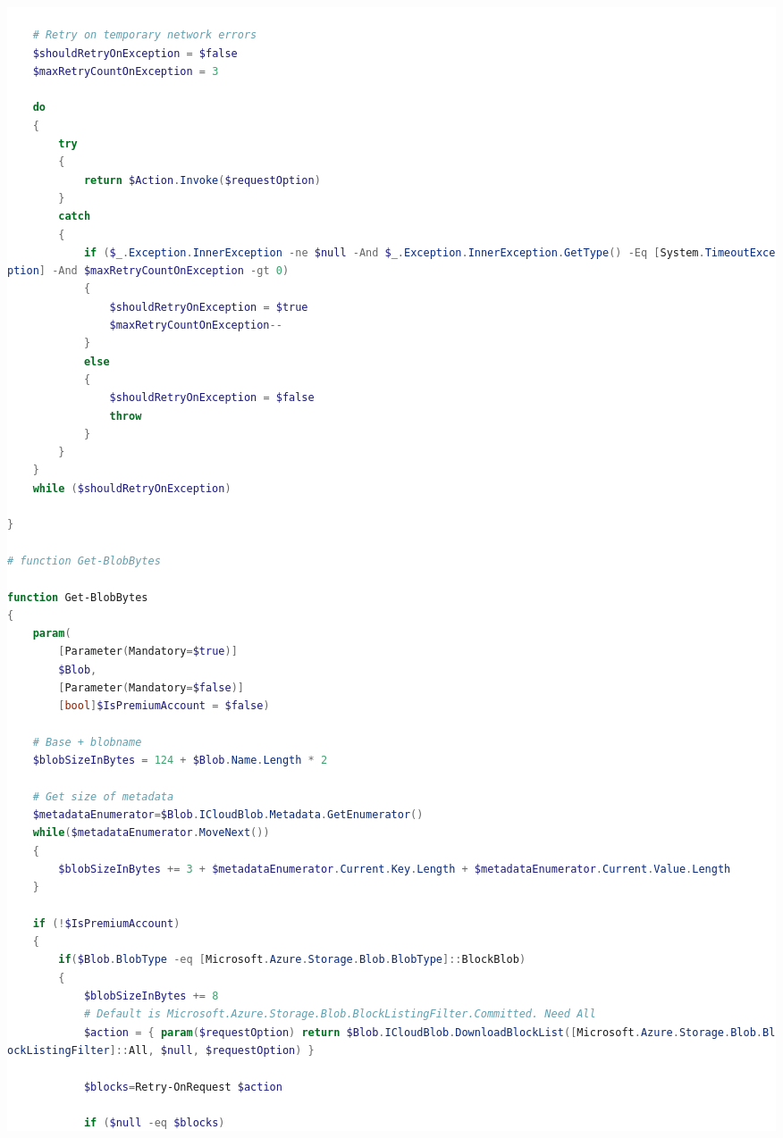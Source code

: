 ```powershell

    # Retry on temporary network errors
    $shouldRetryOnException = $false
    $maxRetryCountOnException = 3

    do
    {
        try
        {
            return $Action.Invoke($requestOption)
        }
        catch
        {
            if ($_.Exception.InnerException -ne $null -And $_.Exception.InnerException.GetType() -Eq [System.TimeoutException] -And $maxRetryCountOnException -gt 0)
            {
                $shouldRetryOnException = $true
                $maxRetryCountOnException--
            }
            else
            {
                $shouldRetryOnException = $false
                throw
            }
        }
    }
    while ($shouldRetryOnException)

}

# function Get-BlobBytes

function Get-BlobBytes
{
    param(
        [Parameter(Mandatory=$true)]
        $Blob,
        [Parameter(Mandatory=$false)]
        [bool]$IsPremiumAccount = $false)

    # Base + blobname
    $blobSizeInBytes = 124 + $Blob.Name.Length * 2

    # Get size of metadata
    $metadataEnumerator=$Blob.ICloudBlob.Metadata.GetEnumerator()
    while($metadataEnumerator.MoveNext())
    {
        $blobSizeInBytes += 3 + $metadataEnumerator.Current.Key.Length + $metadataEnumerator.Current.Value.Length
    }

    if (!$IsPremiumAccount)
    {
        if($Blob.BlobType -eq [Microsoft.Azure.Storage.Blob.BlobType]::BlockBlob)
        {
            $blobSizeInBytes += 8
            # Default is Microsoft.Azure.Storage.Blob.BlockListingFilter.Committed. Need All
            $action = { param($requestOption) return $Blob.ICloudBlob.DownloadBlockList([Microsoft.Azure.Storage.Blob.BlockListingFilter]::All, $null, $requestOption) }

            $blocks=Retry-OnRequest $action

            if ($null -eq $blocks)
```